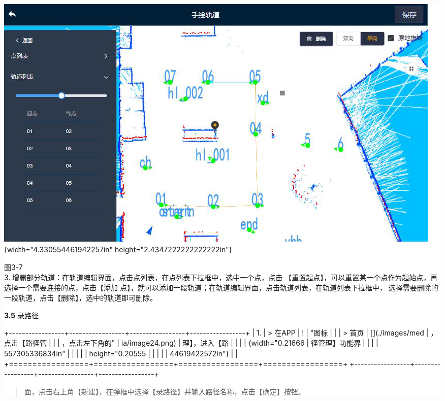 ![](./images/media/image39.png){width="4.330554461942257in"
height="2.4347222222222222in"}

图3-7\
3.
增删部分轨道：在轨道编辑界面，点击点列表，在点列表下拉框中，选中一个点，点击
【重置起点】，可以重置某一个点作为起始点，再选择一个需要连接的点，点击【添加
点】，就可以添加一段轨道；在轨道编辑界面，点击轨道列表，在轨道列表下拉框中，
选择需要删除的一段轨道，点击【删除】，选中的轨道即可删除。

**3.5** 录路径

+-----------------+-----------------+-----------------+-----------------+
| 1\.             | > 在APP         | !               | "图标           |
|                 | > 首页          | [](./images/med | ，点击【路径管  |
|                 | ，点击左下角的" | ia/image24.png) | 理】，进入【路  |
|                 |                 | {width="0.21666 | 径管理】功能界  |
|                 |                 | 557305336834in" |                 |
|                 |                 | height="0.20555 |                 |
|                 |                 | 44619422572in"} |                 |
+=================+=================+=================+=================+
+-----------------+-----------------+-----------------+-----------------+

> 面，点击右上角【新建】，在弹框中选择【录路径】并输入路径名称，点击【确定】按钮。

